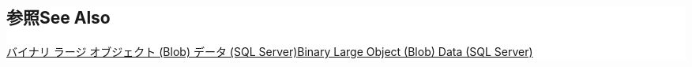 ## <a name="see-also"></a><span data-ttu-id="47f68-194">参照</span><span class="sxs-lookup"><span data-stu-id="47f68-194">See Also</span></span>  
 [<span data-ttu-id="47f68-195">バイナリ ラージ オブジェクト &#40;Blob&#41; データ &#40;SQL Server&#41;</span><span class="sxs-lookup"><span data-stu-id="47f68-195">Binary Large Object &#40;Blob&#41; Data &#40;SQL Server&#41;</span></span>](binary-large-object-blob-data-sql-server.md)  
  
  

